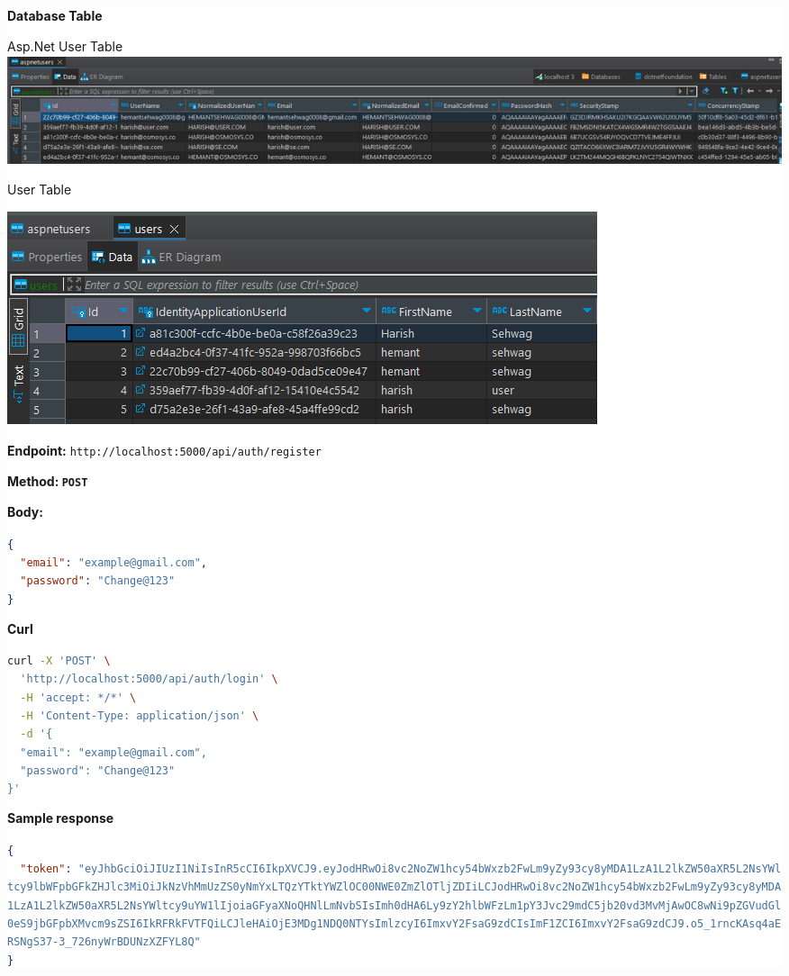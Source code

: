 **Database Table**

Asp.Net User Table
![Asp.Net User Table](./images/db_table_aspnetusers.png)

User Table

![User Table](./images/db_table_users.png)

**Endpoint:** `http://localhost:5000/api/auth/register`

**Method: `POST`**

**Body:**

```json
{
  "email": "example@gmail.com",
  "password": "Change@123"
}
```

**Curl**

```sh
curl -X 'POST' \
  'http://localhost:5000/api/auth/login' \
  -H 'accept: */*' \
  -H 'Content-Type: application/json' \
  -d '{
  "email": "example@gmail.com",
  "password": "Change@123"
}'
```

**Sample response**

```json
{
  "token": "eyJhbGciOiJIUzI1NiIsInR5cCI6IkpXVCJ9.eyJodHRwOi8vc2NoZW1hcy54bWxzb2FwLm9yZy93cy8yMDA1LzA1L2lkZW50aXR5L2NsYWltcy9lbWFpbGFkZHJlc3MiOiJkNzVhMmUzZS0yNmYxLTQzYTktYWZlOC00NWE0ZmZlOTljZDIiLCJodHRwOi8vc2NoZW1hcy54bWxzb2FwLm9yZy93cy8yMDA1LzA1L2lkZW50aXR5L2NsYWltcy9uYW1lIjoiaGFyaXNoQHNlLmNvbSIsImh0dHA6Ly9zY2hlbWFzLm1pY3Jvc29mdC5jb20vd3MvMjAwOC8wNi9pZGVudGl0eS9jbGFpbXMvcm9sZSI6IkRFRkFVTFQiLCJleHAiOjE3MDg1NDQ0NTYsImlzcyI6ImxvY2FsaG9zdCIsImF1ZCI6ImxvY2FsaG9zdCJ9.o5_1rncKAsq4aERSNgS37-3_726nyWrBDUNzXZFYL8Q"
}
```
